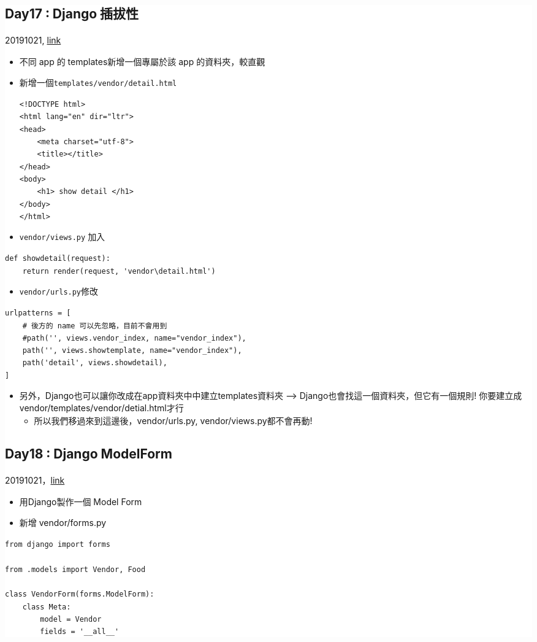 ## Day17 : Django 插拔性
20191021, [link](https://ithelp.ithome.com.tw/articles/10202425)

- 不同 app 的 templates新增一個專屬於該 app 的資料夾，較直觀
- 新增一個`templates/vendor/detail.html`
    ```
    <!DOCTYPE html>
    <html lang="en" dir="ltr">
    <head>
        <meta charset="utf-8">
        <title></title>
    </head>
    <body>
        <h1> show detail </h1>
    </body>
    </html>    
    ```

- `vendor/views.py` 加入
```
def showdetail(request):
    return render(request, 'vendor\detail.html')
```

- `vendor/urls.py`修改
```
urlpatterns = [
    # 後方的 name 可以先忽略，目前不會用到
    #path('', views.vendor_index, name="vendor_index"),
    path('', views.showtemplate, name="vendor_index"),
    path('detail', views.showdetail),
]
```

- 另外，Django也可以讓你改成在app資料夾中中建立templates資料夾 --> Django也會找這一個資料夾，但它有一個規則! 你要建立成 vendor/templates/vendor/detial.html才行
    - 所以我們移過來到這邊後，vendor/urls.py, vendor/views.py都不會再動!


## Day18 : Django ModelForm
20191021，[link](https://ithelp.ithome.com.tw/articles/10202804)

- 用Django製作一個 Model Form

- 新增 vendor/forms.py
```
from django import forms

from .models import Vendor, Food

class VendorForm(forms.ModelForm):
    class Meta:
        model = Vendor
        fields = '__all__'
```
